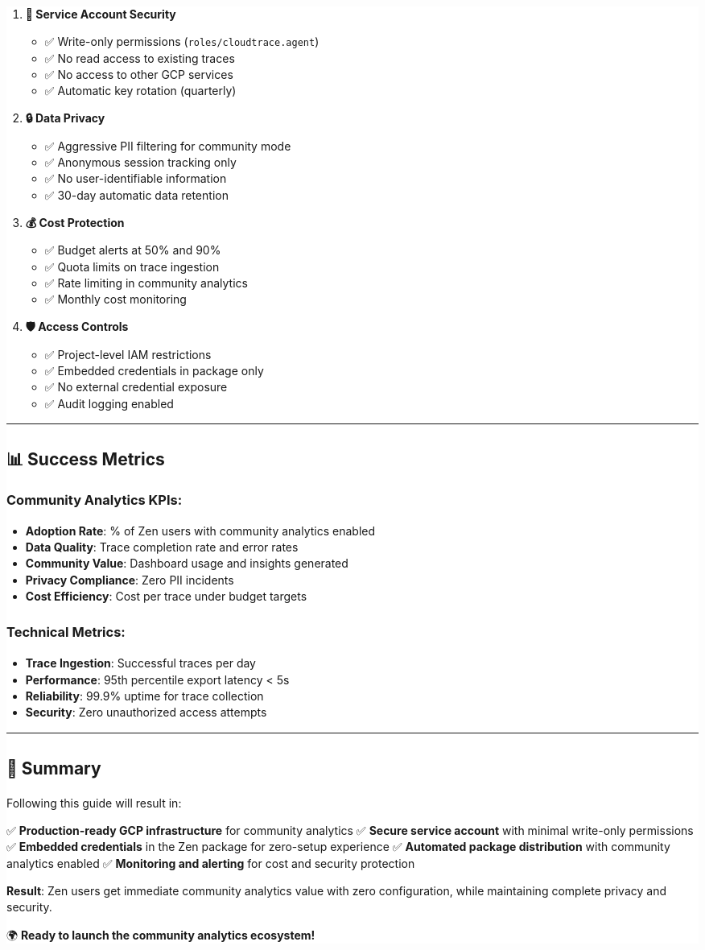 1. **🔐 Service Account Security**
   - ✅ Write-only permissions (`roles/cloudtrace.agent`)
   - ✅ No read access to existing traces
   - ✅ No access to other GCP services
   - ✅ Automatic key rotation (quarterly)

2. **🔒 Data Privacy**
   - ✅ Aggressive PII filtering for community mode
   - ✅ Anonymous session tracking only
   - ✅ No user-identifiable information
   - ✅ 30-day automatic data retention

3. **💰 Cost Protection**
   - ✅ Budget alerts at 50% and 90%
   - ✅ Quota limits on trace ingestion
   - ✅ Rate limiting in community analytics
   - ✅ Monthly cost monitoring

4. **🛡️ Access Controls**
   - ✅ Project-level IAM restrictions
   - ✅ Embedded credentials in package only
   - ✅ No external credential exposure
   - ✅ Audit logging enabled

---

## 📊 **Success Metrics**

### **Community Analytics KPIs:**
- **Adoption Rate**: % of Zen users with community analytics enabled
- **Data Quality**: Trace completion rate and error rates
- **Community Value**: Dashboard usage and insights generated
- **Privacy Compliance**: Zero PII incidents
- **Cost Efficiency**: Cost per trace under budget targets

### **Technical Metrics:**
- **Trace Ingestion**: Successful traces per day
- **Performance**: 95th percentile export latency < 5s
- **Reliability**: 99.9% uptime for trace collection
- **Security**: Zero unauthorized access attempts

---

## 🎯 **Summary**

Following this guide will result in:

✅ **Production-ready GCP infrastructure** for community analytics
✅ **Secure service account** with minimal write-only permissions
✅ **Embedded credentials** in the Zen package for zero-setup experience
✅ **Automated package distribution** with community analytics enabled
✅ **Monitoring and alerting** for cost and security protection

**Result**: Zen users get immediate community analytics value with zero configuration, while maintaining complete privacy and security.

🌍 **Ready to launch the community analytics ecosystem!**